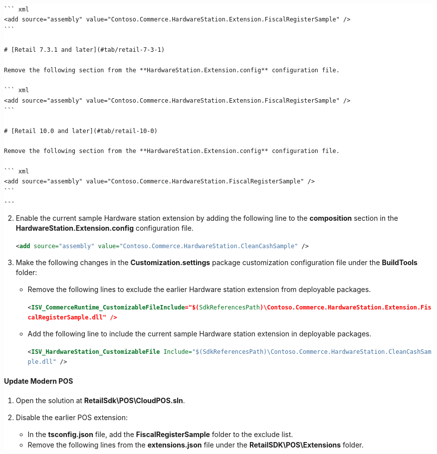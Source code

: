     ``` xml
    <add source="assembly" value="Contoso.Commerce.HardwareStation.Extension.FiscalRegisterSample" />
    ```

    # [Retail 7.3.1 and later](#tab/retail-7-3-1)

    Remove the following section from the **HardwareStation.Extension.config** configuration file.

    ``` xml
    <add source="assembly" value="Contoso.Commerce.HardwareStation.Extension.FiscalRegisterSample" />
    ```

    # [Retail 10.0 and later](#tab/retail-10-0)

    Remove the following section from the **HardwareStation.Extension.config** configuration file.

    ``` xml
    <add source="assembly" value="Contoso.Commerce.HardwareStation.FiscalRegisterSample" />
    ```
    ---

2. Enable the current sample Hardware station extension by adding the following line to the **composition** section in the **HardwareStation.Extension.config** configuration file.

    ``` xml
    <add source="assembly" value="Contoso.Commerce.HardwareStation.CleanCashSample" />
    ```

3. Make the following changes in the **Customization.settings** package customization configuration file under the **BuildTools** folder:

    - Remove the following lines to exclude the earlier Hardware station extension from deployable packages.

        ``` xml 
        <ISV_CommerceRuntime_CustomizableFileInclude="$(SdkReferencesPath)\Contoso.Commerce.HardwareStation.Extension.FiscalRegisterSample.dll" />
        ```

    - Add the following line to include the current sample Hardware station extension in deployable packages.

        ``` xml
        <ISV_HardwareStation_CustomizableFile Include="$(SdkReferencesPath)\Contoso.Commerce.HardwareStation.CleanCashSample.dll" />
        ```

#### Update Modern POS

1. Open the solution at **RetailSdk\\POS\\CloudPOS.sln**.
2. Disable the earlier POS extension:

    - In the **tsconfig.json** file, add the **FiscalRegisterSample** folder to the exclude list.
    - Remove the following lines from the **extensions.json** file under the **RetailSDK\\POS\\Extensions** folder.
